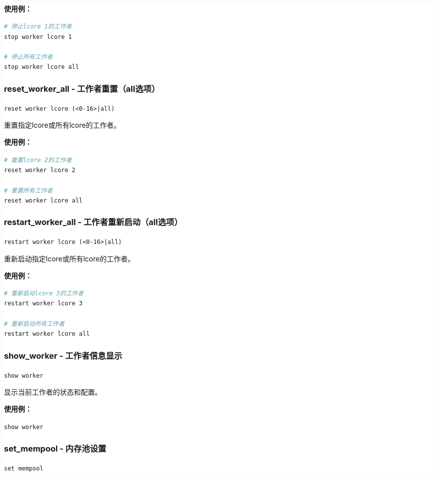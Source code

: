 **使用例：**
```bash
# 停止lcore 1的工作者
stop worker lcore 1

# 停止所有工作者
stop worker lcore all
```

### reset_worker_all - 工作者重置（all选项）
```
reset worker lcore (<0-16>|all)
```

重置指定lcore或所有lcore的工作者。

**使用例：**
```bash
# 重置lcore 2的工作者
reset worker lcore 2

# 重置所有工作者
reset worker lcore all
```

### restart_worker_all - 工作者重新启动（all选项）
```
restart worker lcore (<0-16>|all)
```

重新启动指定lcore或所有lcore的工作者。

**使用例：**
```bash
# 重新启动lcore 3的工作者
restart worker lcore 3

# 重新启动所有工作者
restart worker lcore all
```

### show_worker - 工作者信息显示
```
show worker
```

显示当前工作者的状态和配置。

**使用例：**
```bash
show worker
```

### set_mempool - 内存池设置
```
set mempool
```
